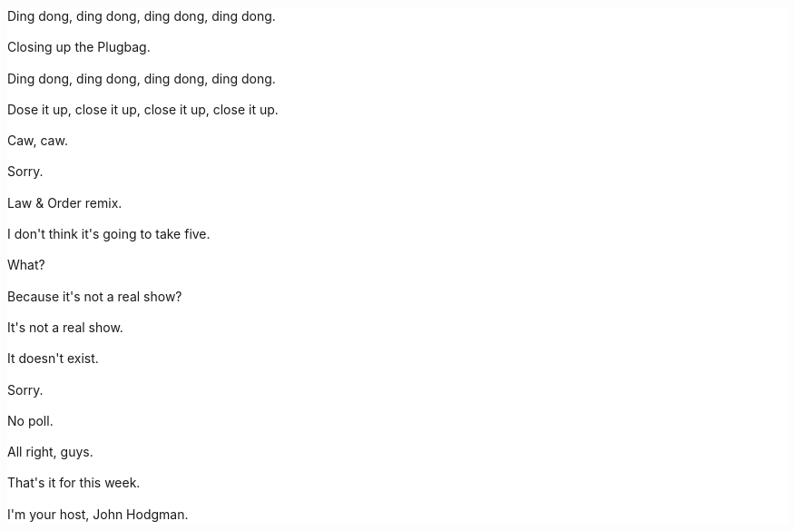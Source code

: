 Ding dong, ding dong, ding dong, ding dong.

Closing up the Plugbag.

Ding dong, ding dong, ding dong, ding dong.

Dose it up, close it up, close it up, close it up.

Caw, caw.

Sorry.

Law & Order remix.

I don't think it's going to take five.

What?

Because it's not a real show?

It's not a real show.

It doesn't exist.

Sorry.

No poll.

All right, guys.

That's it for this week.

I'm your host, John Hodgman.
